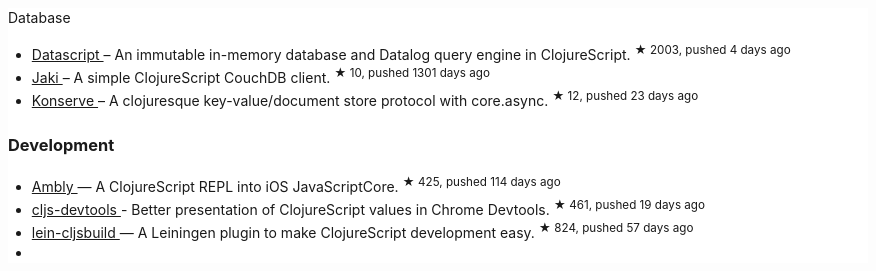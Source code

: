  Database
</h3>
<ul>
 <li>
  <a href="https://github.com/tonsky/datascript">
   Datascript
  </a>
  – An immutable in-memory database and Datalog query engine in ClojureScript.
  <sup>
   &#9733 2003, pushed 4 days ago
  </sup>
 </li>
 <li>
  <a href="https://github.com/pandeiro/jaki">
   Jaki
  </a>
  – A simple ClojureScript CouchDB client.
  <sup>
   &#9733 10, pushed 1301 days ago
  </sup>
 </li>
 <li>
  <a href="https://github.com/replikativ/konserve">
   Konserve
  </a>
  –  A clojuresque key-value/document store protocol with core.async.
  <sup>
   &#9733 12, pushed 23 days ago
  </sup>
 </li>
</ul>
<h3>
 Development
</h3>
<ul>
 <li>
  <a href="https://github.com/omcljs/ambly">
   Ambly
  </a>
  — A ClojureScript REPL into iOS JavaScriptCore.
  <sup>
   &#9733 425, pushed 114 days ago
  </sup>
 </li>
 <li>
  <a href="https://github.com/binaryage/cljs-devtools">
   cljs-devtools
  </a>
  - Better presentation of ClojureScript values in Chrome Devtools.
  <sup>
   &#9733 461, pushed 19 days ago
  </sup>
 </li>
 <li>
  <a href="https://github.com/emezeske/lein-cljsbuild">
   lein-cljsbuild
  </a>
  — A Leiningen plugin to make ClojureScript development easy.
  <sup>
   &#9733 824, pushed 57 days ago
  </sup>
 </li>
 <li>
  <a href="https://github.com/bhauman/lein-figwheel">